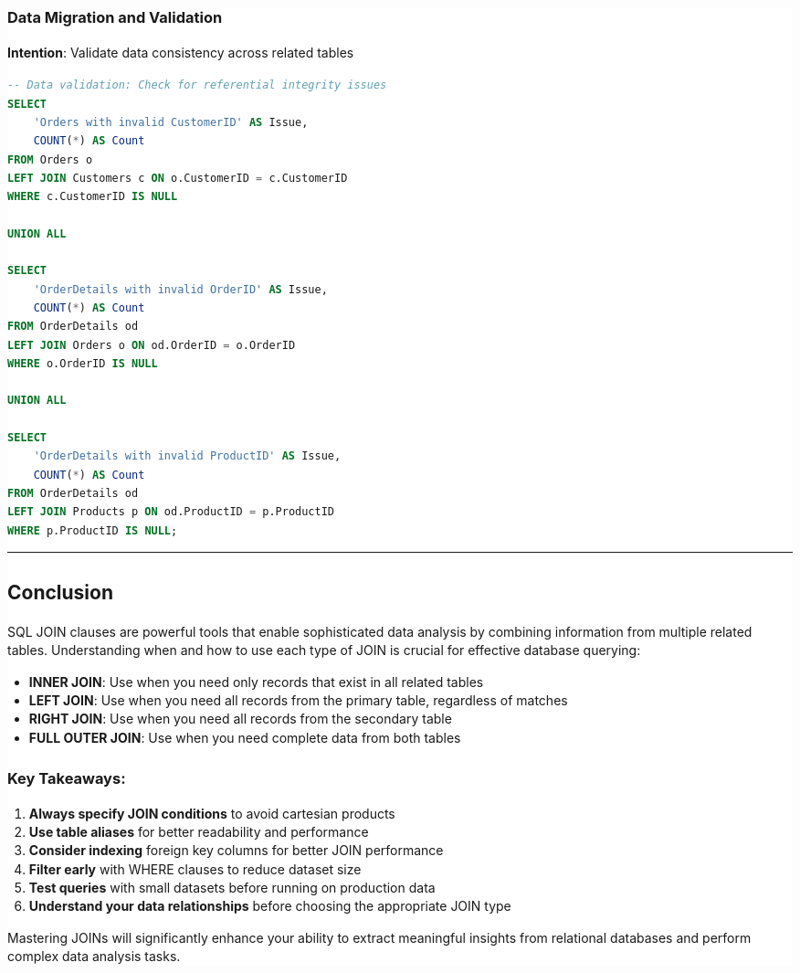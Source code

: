 ```sql
```

### Data Migration and Validation

**Intention**: Validate data consistency across related tables
```sql
-- Data validation: Check for referential integrity issues
SELECT 
    'Orders with invalid CustomerID' AS Issue,
    COUNT(*) AS Count
FROM Orders o
LEFT JOIN Customers c ON o.CustomerID = c.CustomerID
WHERE c.CustomerID IS NULL

UNION ALL

SELECT 
    'OrderDetails with invalid OrderID' AS Issue,
    COUNT(*) AS Count
FROM OrderDetails od
LEFT JOIN Orders o ON od.OrderID = o.OrderID
WHERE o.OrderID IS NULL

UNION ALL

SELECT 
    'OrderDetails with invalid ProductID' AS Issue,
    COUNT(*) AS Count
FROM OrderDetails od
LEFT JOIN Products p ON od.ProductID = p.ProductID
WHERE p.ProductID IS NULL;
```

---

## Conclusion

SQL JOIN clauses are powerful tools that enable sophisticated data analysis by combining information from multiple related tables. Understanding when and how to use each type of JOIN is crucial for effective database querying:

- **INNER JOIN**: Use when you need only records that exist in all related tables
- **LEFT JOIN**: Use when you need all records from the primary table, regardless of matches
- **RIGHT JOIN**: Use when you need all records from the secondary table
- **FULL OUTER JOIN**: Use when you need complete data from both tables

### Key Takeaways:
1. **Always specify JOIN conditions** to avoid cartesian products
2. **Use table aliases** for better readability and performance
3. **Consider indexing** foreign key columns for better JOIN performance
4. **Filter early** with WHERE clauses to reduce dataset size
5. **Test queries** with small datasets before running on production data
6. **Understand your data relationships** before choosing the appropriate JOIN type

Mastering JOINs will significantly enhance your ability to extract meaningful insights from relational databases and perform complex data analysis tasks.
